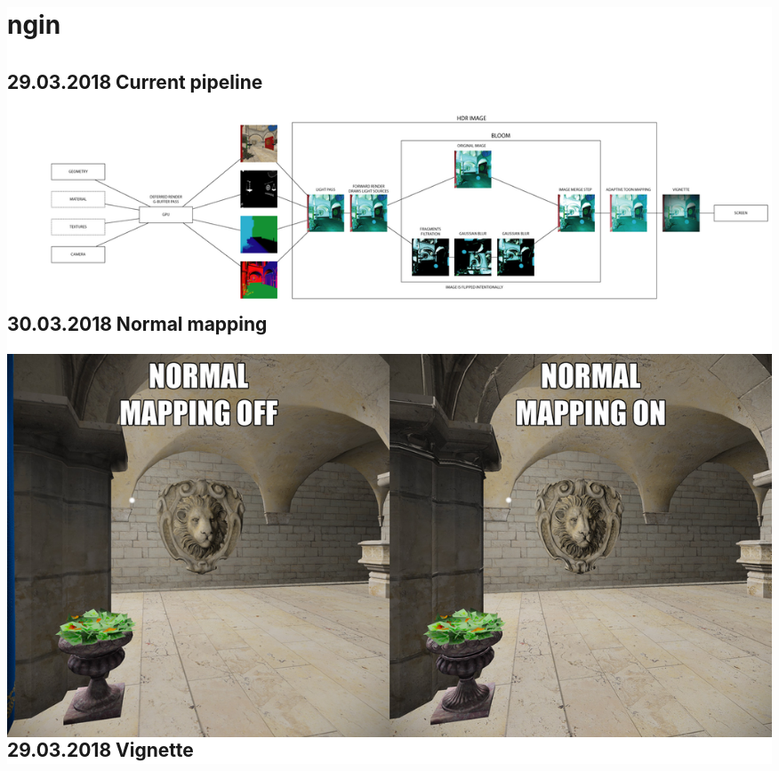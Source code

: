 # ngin

## 29.03.2018 Current pipeline
<img src="/screenshots/pipeline.png" width="100%" style="float: left; display:inline-block;"/>

## 30.03.2018 Normal mapping
<img src="/screenshots/normal_mapping.jpg" width="100%" style="float: left; display:inline-block;"/>

## 29.03.2018 Vignette
